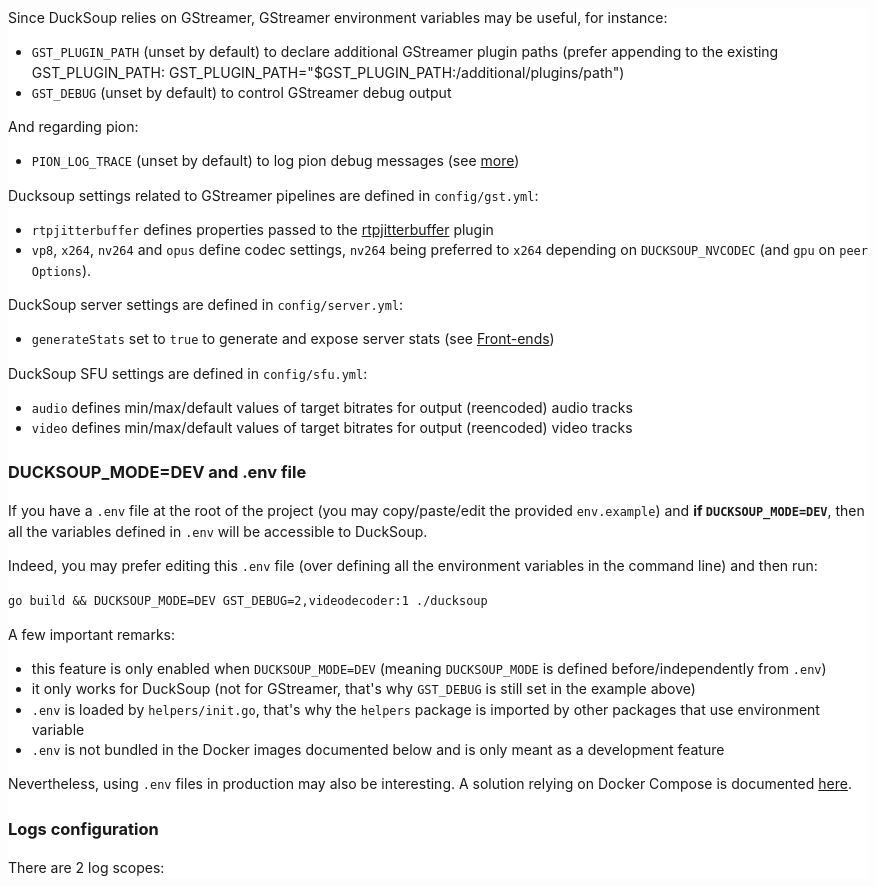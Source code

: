 Since DuckSoup relies on GStreamer, GStreamer environment variables may be useful, for instance:

- `GST_PLUGIN_PATH` (unset by default) to declare additional GStreamer plugin paths (prefer appending to the existing GST_PLUGIN_PATH: GST_PLUGIN_PATH="$GST_PLUGIN_PATH:/additional/plugins/path")
- `GST_DEBUG` (unset by default) to control GStreamer debug output

And regarding pion:

- `PION_LOG_TRACE` (unset by default) to log pion debug messages (see [more](https://github.com/pion/webrtc/wiki/Debugging-WebRTC))

Ducksoup settings related to GStreamer pipelines are defined in `config/gst.yml`:

- `rtpjitterbuffer` defines properties passed to the [rtpjitterbuffer](https://gstreamer.freedesktop.org/documentation/rtpmanager/rtpjitterbuffer.html#properties) plugin
- `vp8`, `x264`, `nv264` and `opus` define codec settings, `nv264` being preferred to `x264` depending on `DUCKSOUP_NVCODEC` (and `gpu` on `peerOptions`).

DuckSoup server settings are defined in `config/server.yml`:

- `generateStats` set to `true` to generate and expose server stats (see [Front-ends](#front-ends))

DuckSoup SFU settings are defined in `config/sfu.yml`:

- `audio` defines min/max/default values of target bitrates for output (reencoded) audio tracks
- `video` defines min/max/default values of target bitrates for output (reencoded) video tracks

### DUCKSOUP_MODE=DEV and .env file

If you have a `.env` file at the root of the project (you may copy/paste/edit the provided `env.example`) and **if `DUCKSOUP_MODE=DEV`**, then all the variables defined in `.env` will be accessible to DuckSoup.

Indeed, you may prefer editing this `.env` file (over defining all the environment variables in the command line) and then run:

```
go build && DUCKSOUP_MODE=DEV GST_DEBUG=2,videodecoder:1 ./ducksoup
```

A few important remarks:

- this feature is only enabled when `DUCKSOUP_MODE=DEV` (meaning `DUCKSOUP_MODE` is defined before/independently from `.env`)
- it only works for DuckSoup (not for GStreamer, that's why `GST_DEBUG` is still set in the example above)
- `.env` is loaded by `helpers/init.go`, that's why the `helpers` package is imported by other packages that use environment variable
- `.env` is not bundled in the Docker images documented below and is only meant as a development feature

Nevertheless, using `.env` files in production may also be interesting. A solution relying on Docker Compose is documented [here](https://github.com/ducksouplab/deploy-ducksoup#environment-variables).

### Logs configuration

There are 2 log scopes:
